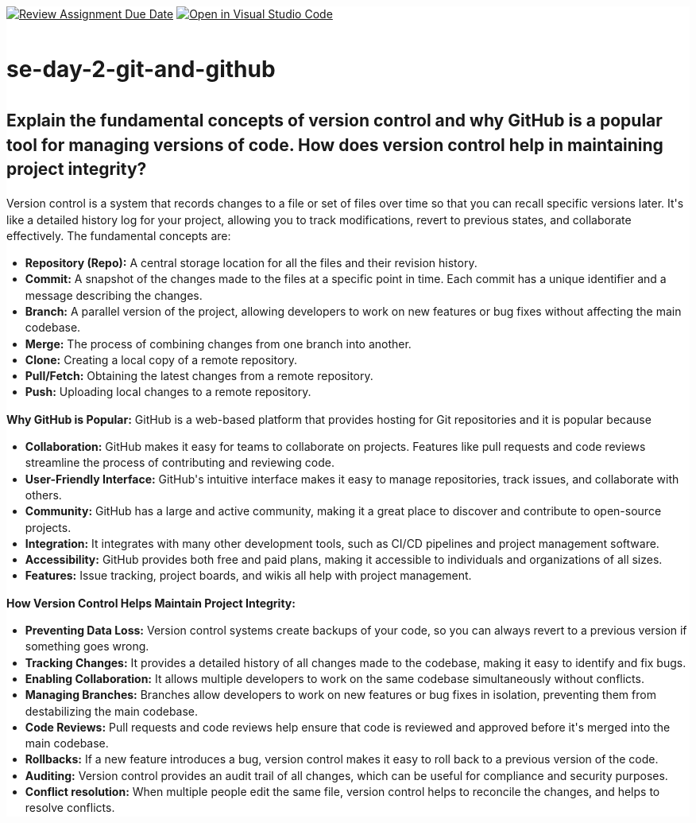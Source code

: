 [![Review Assignment Due Date](https://classroom.github.com/assets/deadline-readme-button-22041afd0340ce965d47ae6ef1cefeee28c7c493a6346c4f15d667ab976d596c.svg)](https://classroom.github.com/a/8wgCKhpZ)
[![Open in Visual Studio Code](https://classroom.github.com/assets/open-in-vscode-2e0aaae1b6195c2367325f4f02e2d04e9abb55f0b24a779b69b11b9e10269abc.svg)](https://classroom.github.com/online_ide?assignment_repo_id=18475469&assignment_repo_type=AssignmentRepo)
# se-day-2-git-and-github
## Explain the fundamental concepts of version control and why GitHub is a popular tool for managing versions of code. How does version control help in maintaining project integrity?

Version control is a system that records changes to a file or set of files over time so that you can recall specific versions later. It's like a detailed history log for your project, allowing you to track modifications, revert to previous states, and collaborate effectively.  The fundamental concepts are:
* **Repository (Repo):** A central storage location for all the files and their revision history.
* **Commit:** A snapshot of the changes made to the files at a specific point in time. Each commit has a unique identifier and a message describing the changes.
* **Branch:** A parallel version of the project, allowing developers to work on new features or bug fixes without affecting the main codebase.
* **Merge:** The process of combining changes from one branch into another.
* **Clone:** Creating a local copy of a remote repository.
* **Pull/Fetch:** Obtaining the latest changes from a remote repository.
* **Push:** Uploading local changes to a remote repository.

**Why GitHub is Popular:**
GitHub is a web-based platform that provides hosting for Git repositories and it is popular because
* **Collaboration:** GitHub makes it easy for teams to collaborate on projects. Features like pull requests and code reviews streamline the process of contributing and reviewing code.
* **User-Friendly Interface:** GitHub's intuitive interface makes it easy to manage repositories, track issues, and collaborate with others.
* **Community:** GitHub has a large and active community, making it a great place to discover and contribute to open-source projects.
* **Integration:** It integrates with many other development tools, such as CI/CD pipelines and project management software.
* **Accessibility:** GitHub provides both free and paid plans, making it accessible to individuals and organizations of all sizes.
* **Features:** Issue tracking, project boards, and wikis all help with project management.

**How Version Control Helps Maintain Project Integrity:**
* **Preventing Data Loss:** Version control systems create backups of your code, so you can always revert to a previous version if something goes wrong.
* **Tracking Changes:** It provides a detailed history of all changes made to the codebase, making it easy to identify and fix bugs.
* **Enabling Collaboration:** It allows multiple developers to work on the same codebase simultaneously without conflicts.
* **Managing Branches:** Branches allow developers to work on new features or bug fixes in isolation, preventing them from destabilizing the main codebase.
* **Code Reviews:** Pull requests and code reviews help ensure that code is reviewed and approved before it's merged into the main codebase.
* **Rollbacks:** If a new feature introduces a bug, version control makes it easy to roll back to a previous version of the code.
* **Auditing:** Version control provides an audit trail of all changes, which can be useful for compliance and security purposes.
* **Conflict resolution:** When multiple people edit the same file, version control helps to reconcile the changes, and helps to resolve conflicts.
